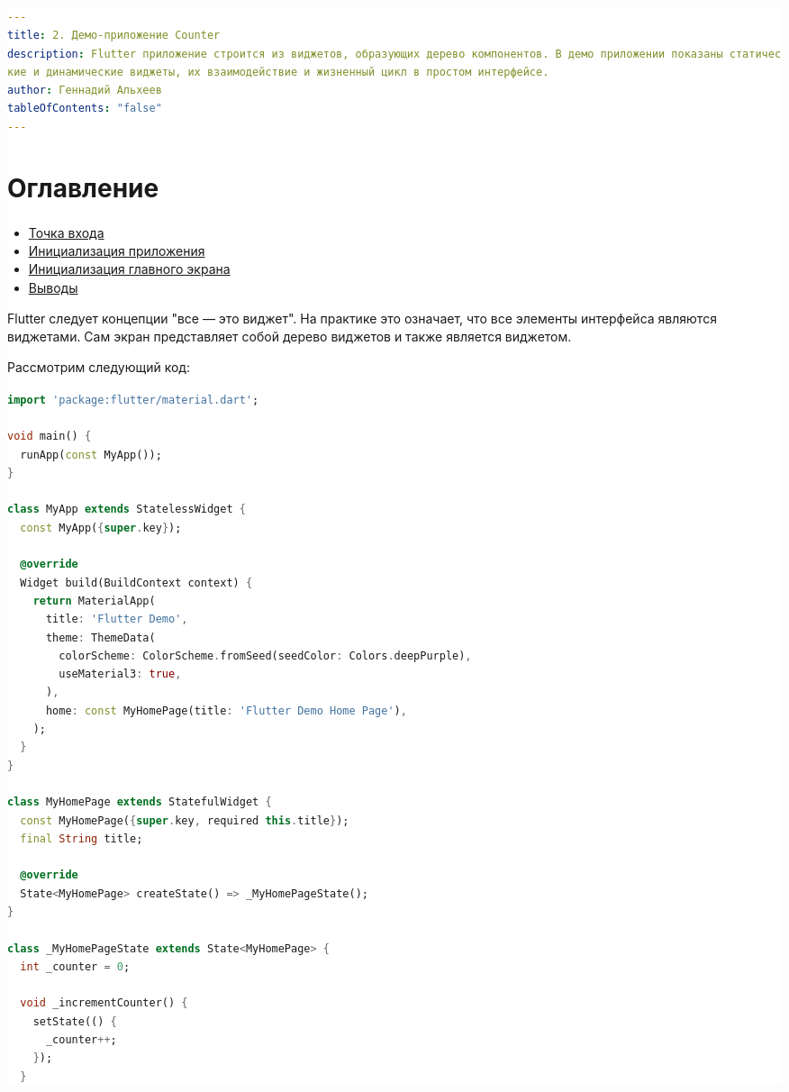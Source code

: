 ```yaml
---
title: 2. Демо-приложение Counter
description: Flutter приложение строится из виджетов, образующих дерево компонентов. В демо приложении показаны статические и динамические виджеты, их взаимодействие и жизненный цикл в простом интерфейсе.
author: Геннадий Альхеев
tableOfContents: "false"
---
```

# Оглавление

- [Точка входа](#%D0%A2%D0%BE%D1%87%D0%BA%D0%B0-%D0%B2%D1%85%D0%BE%D0%B4%D0%B0)
- [Инициализация приложения](#%D0%98%D0%BD%D0%B8%D1%86%D0%B8%D0%B0%D0%BB%D0%B8%D0%B7%D0%B0%D1%86%D0%B8%D1%8F-%D0%BF%D1%80%D0%B8%D0%BB%D0%BE%D0%B6%D0%B5%D0%BD%D0%B8%D1%8F)
- [Инициализация главного экрана](#%D0%98%D0%BD%D0%B8%D1%86%D0%B8%D0%B0%D0%BB%D0%B8%D0%B7%D0%B0%D1%86%D0%B8%D1%8F-%D0%B3%D0%BB%D0%B0%D0%B2%D0%BD%D0%BE%D0%B3%D0%BE-%D1%8D%D0%BA%D1%80%D0%B0%D0%BD%D0%B0)
- [Выводы](#%D0%92%D1%8B%D0%B2%D0%BE%D0%B4%D1%8B)

Flutter следует концепции "все — это виджет". На практике это означает, что все элементы интерфейса являются виджетами. Сам экран представляет собой дерево виджетов и также является виджетом.

Рассмотрим следующий код:

```dart
import 'package:flutter/material.dart';  
      
void main() {  
  runApp(const MyApp());  
}  
      
class MyApp extends StatelessWidget {  
  const MyApp({super.key});  
      
  @override  
  Widget build(BuildContext context) {  
    return MaterialApp(  
      title: 'Flutter Demo',  
      theme: ThemeData(  
        colorScheme: ColorScheme.fromSeed(seedColor: Colors.deepPurple),  
        useMaterial3: true,  
      ),  
      home: const MyHomePage(title: 'Flutter Demo Home Page'),  
    );  
  }  
}  
      
class MyHomePage extends StatefulWidget {  
  const MyHomePage({super.key, required this.title});  
  final String title;  
      
  @override  
  State<MyHomePage> createState() => _MyHomePageState();  
}  
      
class _MyHomePageState extends State<MyHomePage> {  
  int _counter = 0;  
      
  void _incrementCounter() {  
    setState(() {  
      _counter++;  
    });  
  }  
```